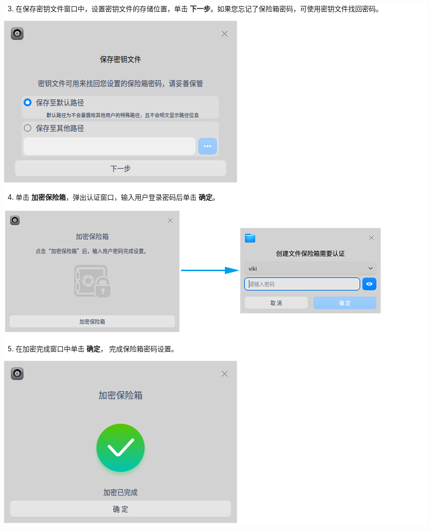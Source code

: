 3. 在保存密钥文件窗口中，设置密钥文件的存储位置，单击 **下一步**。如果您忘记了保险箱密码，可使用密钥文件找回密码。

![encrypt](fig/save.png)

4. 单击 **加密保险箱**，弹出认证窗口，输入用户登录密码后单击 **确定**。

![encrypt](fig/encrypt.png)

5. 在加密完成窗口中单击 **确定**， 完成保险箱密码设置。

![encrypt](fig/finish.png)
